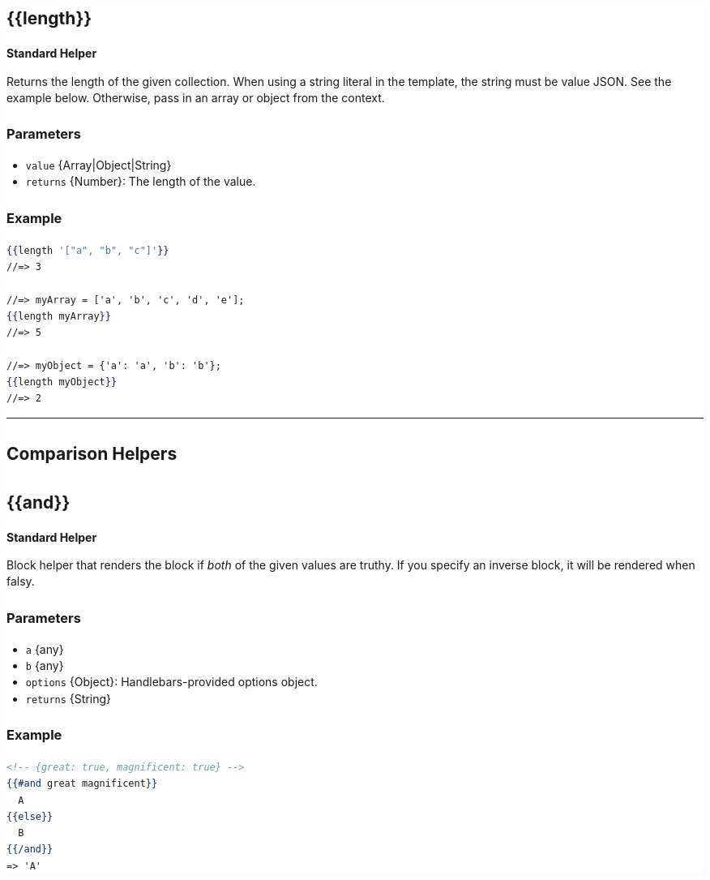 ## {{length}}

**Standard Helper**

Returns the length of the given collection. When using a string literal in the template, the string must be value JSON. See the example below. Otherwise, pass in an array or object from the context.

### Parameters

* `value` {Array|Object|String}
* `returns` {Number}: The length of the value.

### Example

```handlebars
{{length '["a", "b", "c"]'}}
//=> 3

//=> myArray = ['a', 'b', 'c', 'd', 'e'];
{{length myArray}}
//=> 5

//=> myObject = {'a': 'a', 'b': 'b'};
{{length myObject}}
//=> 2
```

---

<a href="#handlebars-helpers-reference_comparison" aria-hidden='true' class='block-anchor'  id='handlebars-helpers-reference_comparison'><i aria-hidden='true' class='linkify icon'></i></a>

## Comparison Helpers



## {{and}}

**Standard Helper**

Block helper that renders the block if *both* of the given values are truthy. If you specify an inverse block, it will be rendered when falsy.

### Parameters

* `a` {any}
* `b` {any}
* `options` {Object}: Handlebars-provided options object.
* `returns` {String}


### Example

```handlebars
<!-- {great: true, magnificent: true} -->
{{#and great magnificent}}
  A
{{else}}
  B
{{/and}}
=> 'A'
```
